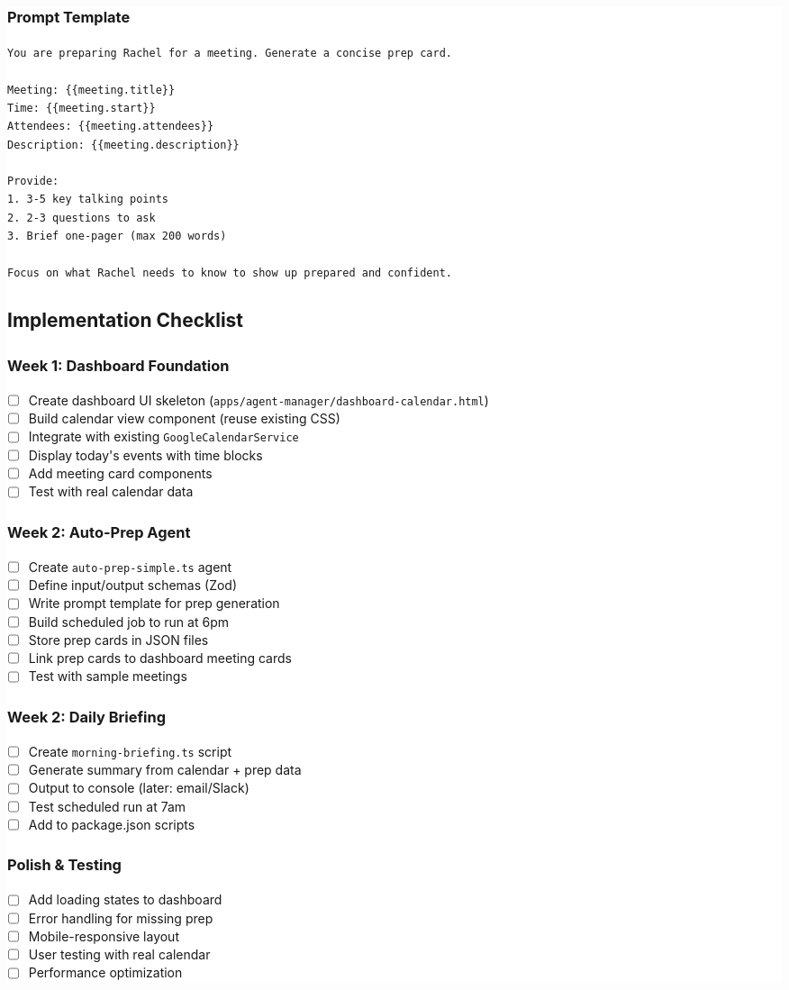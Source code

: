 ### Prompt Template
```
You are preparing Rachel for a meeting. Generate a concise prep card.

Meeting: {{meeting.title}}
Time: {{meeting.start}}
Attendees: {{meeting.attendees}}
Description: {{meeting.description}}

Provide:
1. 3-5 key talking points
2. 2-3 questions to ask
3. Brief one-pager (max 200 words)

Focus on what Rachel needs to know to show up prepared and confident.
```

## Implementation Checklist

### Week 1: Dashboard Foundation
- [ ] Create dashboard UI skeleton (`apps/agent-manager/dashboard-calendar.html`)
- [ ] Build calendar view component (reuse existing CSS)
- [ ] Integrate with existing `GoogleCalendarService`
- [ ] Display today's events with time blocks
- [ ] Add meeting card components
- [ ] Test with real calendar data

### Week 2: Auto-Prep Agent
- [ ] Create `auto-prep-simple.ts` agent
- [ ] Define input/output schemas (Zod)
- [ ] Write prompt template for prep generation
- [ ] Build scheduled job to run at 6pm
- [ ] Store prep cards in JSON files
- [ ] Link prep cards to dashboard meeting cards
- [ ] Test with sample meetings

### Week 2: Daily Briefing
- [ ] Create `morning-briefing.ts` script
- [ ] Generate summary from calendar + prep data
- [ ] Output to console (later: email/Slack)
- [ ] Test scheduled run at 7am
- [ ] Add to package.json scripts

### Polish & Testing
- [ ] Add loading states to dashboard
- [ ] Error handling for missing prep
- [ ] Mobile-responsive layout
- [ ] User testing with real calendar
- [ ] Performance optimization
